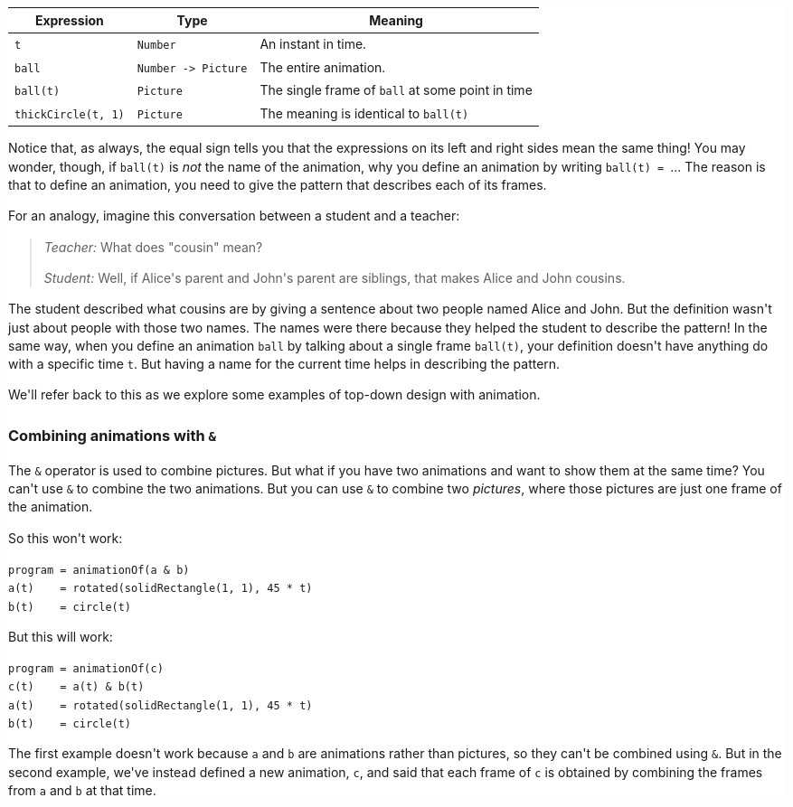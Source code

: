 | Expression          | Type                | Meaning                                          |
| ------------------- | ------------------- | ------------------------------------------------ |
| `t`                 | `Number`            | An instant in time.                              |
| `ball`              | `Number -> Picture` | The entire animation.                            |
| `ball(t)`           | `Picture`           | The single frame of `ball` at some point in time |
| `thickCircle(t, 1)` | `Picture`           | The meaning is identical to `ball(t)`            |

Notice that, as always, the equal sign tells you that the expressions on
its left and right sides mean the same thing!  You may wonder, though, if
`ball(t)` is *not* the name of the animation, why you define an animation
by writing `ball(t) = `...  The reason is that to define an animation, you
need to give the pattern that describes each of its frames.

For an analogy, imagine this conversation between a student and a teacher:

> *Teacher:* What does "cousin" mean?
>
> *Student:* Well, if Alice's parent and John's parent are siblings, that
> makes Alice and John cousins.

The student described what cousins are by giving a sentence about two
people named Alice and John.  But the definition wasn't just about
people with those two names.  The names were there because they helped
the student to describe the pattern!  In the same way, when you define
an animation `ball` by talking about a single frame `ball(t)`, your
definition doesn't have anything do with a specific time `t`.  But
having a name for the current time helps in describing the pattern.

We'll refer back to this as we explore some examples of top-down design
with animation.

### Combining animations with `&` ###

The `&` operator is used to combine pictures.  But what if you have two
animations and want to show them at the same time?  You can't use `&` to
combine the two animations.  But you can use `&` to combine two *pictures*,
where those pictures are just one frame of the animation.

So this won't work:

    program = animationOf(a & b)
    a(t)    = rotated(solidRectangle(1, 1), 45 * t)
    b(t)    = circle(t)

But this will work:

    program = animationOf(c)
    c(t)    = a(t) & b(t)
    a(t)    = rotated(solidRectangle(1, 1), 45 * t)
    b(t)    = circle(t)

The first example doesn't work because `a` and `b` are animations rather
than pictures, so they can't be combined using `&`.  But in the second
example, we've instead defined a new animation, `c`, and said that each
frame of `c` is obtained by combining the frames from `a` and `b` at
that time.
